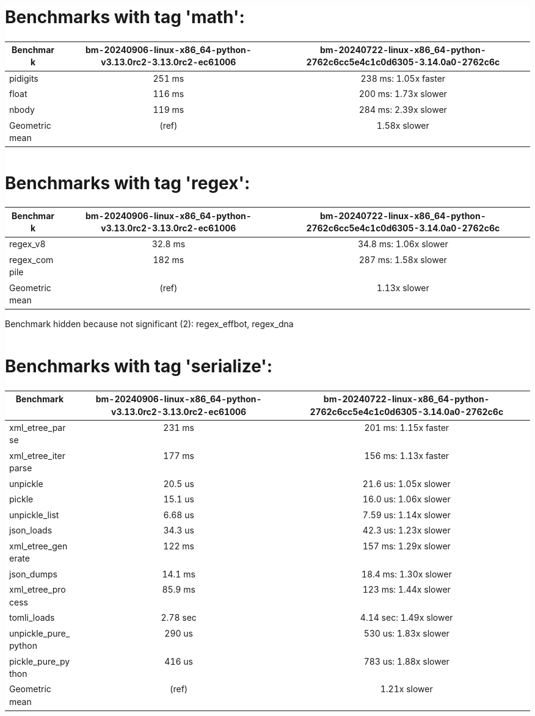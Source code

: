 Benchmarks with tag 'math':
===========================

| Benchmark      | bm-20240906-linux-x86_64-python-v3.13.0rc2-3.13.0rc2-ec61006 | bm-20240722-linux-x86_64-python-2762c6cc5e4c1c0d6305-3.14.0a0-2762c6c |
|----------------|:------------------------------------------------------------:|:---------------------------------------------------------------------:|
| pidigits       | 251 ms                                                       | 238 ms: 1.05x faster                                                  |
| float          | 116 ms                                                       | 200 ms: 1.73x slower                                                  |
| nbody          | 119 ms                                                       | 284 ms: 2.39x slower                                                  |
| Geometric mean | (ref)                                                        | 1.58x slower                                                          |

Benchmarks with tag 'regex':
============================

| Benchmark      | bm-20240906-linux-x86_64-python-v3.13.0rc2-3.13.0rc2-ec61006 | bm-20240722-linux-x86_64-python-2762c6cc5e4c1c0d6305-3.14.0a0-2762c6c |
|----------------|:------------------------------------------------------------:|:---------------------------------------------------------------------:|
| regex_v8       | 32.8 ms                                                      | 34.8 ms: 1.06x slower                                                 |
| regex_compile  | 182 ms                                                       | 287 ms: 1.58x slower                                                  |
| Geometric mean | (ref)                                                        | 1.13x slower                                                          |

Benchmark hidden because not significant (2): regex_effbot, regex_dna

Benchmarks with tag 'serialize':
================================

| Benchmark            | bm-20240906-linux-x86_64-python-v3.13.0rc2-3.13.0rc2-ec61006 | bm-20240722-linux-x86_64-python-2762c6cc5e4c1c0d6305-3.14.0a0-2762c6c |
|----------------------|:------------------------------------------------------------:|:---------------------------------------------------------------------:|
| xml_etree_parse      | 231 ms                                                       | 201 ms: 1.15x faster                                                  |
| xml_etree_iterparse  | 177 ms                                                       | 156 ms: 1.13x faster                                                  |
| unpickle             | 20.5 us                                                      | 21.6 us: 1.05x slower                                                 |
| pickle               | 15.1 us                                                      | 16.0 us: 1.06x slower                                                 |
| unpickle_list        | 6.68 us                                                      | 7.59 us: 1.14x slower                                                 |
| json_loads           | 34.3 us                                                      | 42.3 us: 1.23x slower                                                 |
| xml_etree_generate   | 122 ms                                                       | 157 ms: 1.29x slower                                                  |
| json_dumps           | 14.1 ms                                                      | 18.4 ms: 1.30x slower                                                 |
| xml_etree_process    | 85.9 ms                                                      | 123 ms: 1.44x slower                                                  |
| tomli_loads          | 2.78 sec                                                     | 4.14 sec: 1.49x slower                                                |
| unpickle_pure_python | 290 us                                                       | 530 us: 1.83x slower                                                  |
| pickle_pure_python   | 416 us                                                       | 783 us: 1.88x slower                                                  |
| Geometric mean       | (ref)                                                        | 1.21x slower                                                          |
